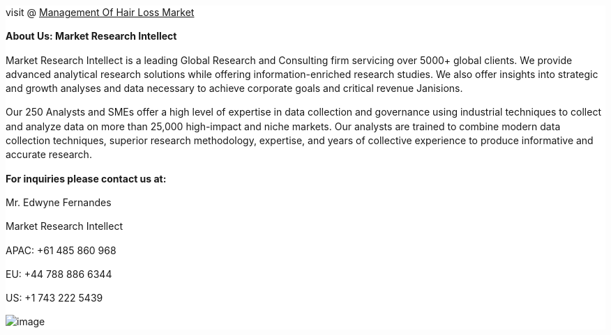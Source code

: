 visit&nbsp;@</strong>&nbsp;</span><span class="font-[700]"><a href="https://www.marketresearchintellect.com/product/global-management-of-hair-loss-market-size-and-forecast/?utm_source=Linkedin&utm_medium=848" target="_blank" data-tracking-control-name="article-ssr-frontend-pulse_little-text-block" data-tracking-will-navigate="" data-test-link="">Management Of Hair Loss Market</a></span></p><p><strong><span class="font-[700]">About Us: Market Research Intellect</span></strong></p><p><span class="">Market Research Intellect is a leading Global Research and Consulting firm servicing over 5000+ global clients. We provide advanced analytical research solutions while offering information-enriched research studies.&nbsp;</span>We also offer insights into strategic and growth analyses and data necessary to achieve corporate goals and critical revenue Janisions.</p><p><span class="">Our 250 Analysts and SMEs offer a high level of expertise in data collection and governance using industrial techniques to collect and analyze data on more than 25,000 high-impact and niche markets. Our analysts are trained to combine modern data collection techniques, superior research methodology, expertise, and years of collective experience to produce informative and accurate research.</span></p><p><strong>For inquiries please contact us at:</strong></p><p>Mr. Edwyne Fernandes</p><p>Market Research Intellect</p><p>APAC: +61 485 860 968</p><p>EU: +44 788 886 6344</p><p>US: +1 743 222 5439</p>
![image](https://github.com/user-attachments/assets/667219fd-3de7-4967-9463-bac3a8167689)
